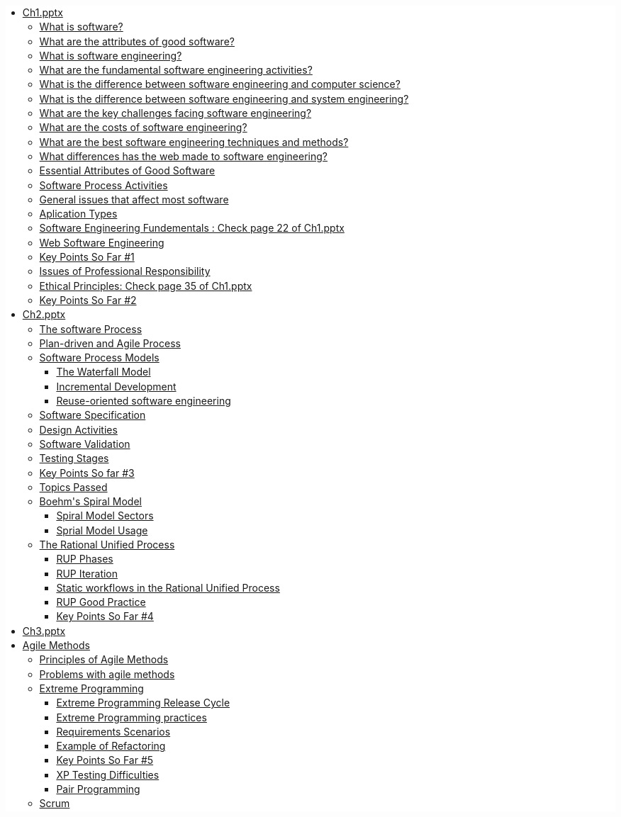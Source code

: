 - [Ch1.pptx](#ch1pptx)
	- [What is software?](#what-is-software)
	- [What are the attributes of good software?](#what-are-the-attributes-of-good-software)
	- [What is software engineering?](#what-is-software-engineering)
	- [What are the fundamental software engineering activities?](#what-are-the-fundamental-software-engineering-activities)
	- [What is the difference between software engineering and computer science?](#what-is-the-difference-between-software-engineering-and-computer-science)
	- [What is the difference between software engineering and system engineering?](#what-is-the-difference-between-software-engineering-and-system-engineering)
	- [What are the key challenges facing software engineering?](#what-are-the-key-challenges-facing-software-engineering)
	- [What are the costs of software engineering?](#what-are-the-costs-of-software-engineering)
	- [What are the best software engineering techniques and methods?](#what-are-the-best-software-engineering-techniques-and-methods)
	- [What differences has the web made to software engineering?](#what-differences-has-the-web-made-to-software-engineering)
	- [Essential Attributes of Good Software](#essential-attributes-of-good-software)
	- [Software Process Activities](#software-process-activities)
	- [General issues that affect most software](#general-issues-that-affect-most-software)
	- [Aplication Types](#aplication-types)
	- [Software Engineering Fundementals : Check page 22 of Ch1.pptx](#software-engineering-fundementals-check-page-22-of-ch1pptx)
	- [Web Software Engineering](#web-software-engineering)
	- [Key Points So Far #1](#key-points-so-far-1)
	- [Issues of Professional Responsibility](#issues-of-professional-responsibility)
	- [Ethical Principles: Check page 35 of Ch1.pptx](#ethical-principles-check-page-35-of-ch1pptx)
	- [Key Points So Far #2](#key-points-so-far-2)
- [Ch2.pptx](#ch2pptx)
	- [The software Process](#the-software-process)
	- [Plan-driven and Agile Process](#plan-driven-and-agile-process)
	- [Software Process Models](#software-process-models)
		- [The Waterfall Model](#the-waterfall-model)
		- [Incremental Development](#incremental-development)
		- [Reuse-oriented software engineering](#reuse-oriented-software-engineering)
	- [Software Specification](#software-specification)
	- [Design Activities](#design-activities)
	- [Software Validation](#software-validation)
	- [Testing Stages](#testing-stages)
	- [Key Points So far #3](#key-points-so-far-3)
	- [Topics Passed](#topics-passed)
	- [Boehm's Spiral Model](#boehms-spiral-model)
		- [Spiral Model Sectors](#spiral-model-sectors)
		- [Sprial Model Usage](#sprial-model-usage)
	- [The Rational Unified Process](#the-rational-unified-process)
		- [RUP Phases](#rup-phases)
		- [RUP Iteration](#rup-iteration)
		- [Static workflows in the Rational Unified Process](#static-workflows-in-the-rational-unified-process)
		- [RUP Good Practice](#rup-good-practice)
		- [Key Points So Far #4](#key-points-so-far-4)
- [Ch3.pptx](#ch3pptx)
- [Agile Methods](#agile-methods)
	- [Principles of Agile Methods](#principles-of-agile-methods)
	- [Problems with agile methods](#problems-with-agile-methods)
	- [Extreme Programming](#extreme-programming)
		- [Extreme Programming Release Cycle](#extreme-programming-release-cycle)
		- [Extreme Programming practices](#extreme-programming-practices)
		- [Requirements Scenarios](#requirements-scenarios)
		- [Example of Refactoring](#example-of-refactoring)
		- [Key Points So Far #5](#key-points-so-far-5)
		- [XP Testing Difficulties](#xp-testing-difficulties)
		- [Pair Programming](#pair-programming)
	- [Scrum](#scrum)